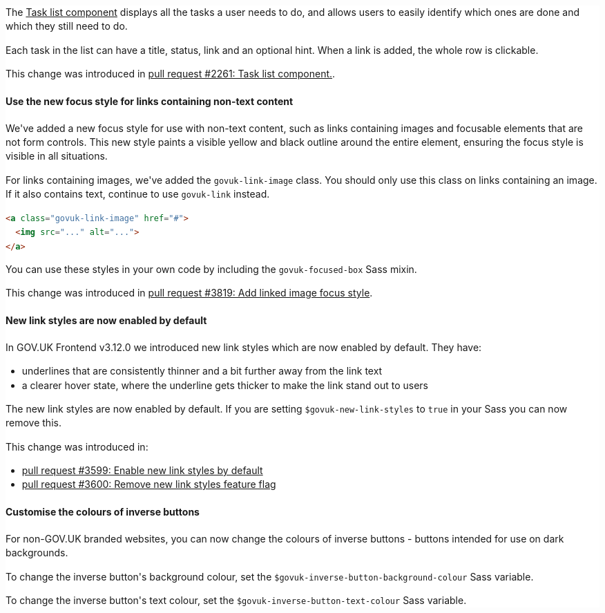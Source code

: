 The [Task list component](https://design-system.service.gov.uk/components/task-list/) displays all the tasks a user needs to do, and allows users to easily identify which ones are done and which they still need to do.

Each task in the list can have a title, status, link and an optional hint. When a link is added, the whole row is clickable.

This change was introduced in [pull request #2261: Task list component.](https://github.com/alphagov/govuk-frontend/pull/2261).

#### Use the new focus style for links containing non-text content

We've added a new focus style for use with non-text content, such as links containing images and focusable elements that are not form controls. This new style paints a visible yellow and black outline around the entire element, ensuring the focus style is visible in all situations.

For links containing images, we've added the `govuk-link-image` class. You should only use this class on links containing an image. If it also contains text, continue to use `govuk-link` instead.

```html
<a class="govuk-link-image" href="#">
  <img src="..." alt="...">
</a>
```

You can use these styles in your own code by including the `govuk-focused-box` Sass mixin.

This change was introduced in [pull request #3819: Add linked image focus style](https://github.com/alphagov/govuk-frontend/pull/3819).

#### New link styles are now enabled by default

In GOV.UK Frontend v3.12.0 we introduced new link styles which are now enabled by default. They have:

- underlines that are consistently thinner and a bit further away from the link text
- a clearer hover state, where the underline gets thicker to make the link stand out to users

The new link styles are now enabled by default. If you are setting `$govuk-new-link-styles` to `true` in your Sass you can now remove this.

This change was introduced in:

- [pull request #3599: Enable new link styles by default](https://github.com/alphagov/govuk-frontend/pull/3599)
- [pull request #3600: Remove new link styles feature flag](https://github.com/alphagov/govuk-frontend/pull/3600)

#### Customise the colours of inverse buttons

For non-GOV.UK branded websites, you can now change the colours of inverse buttons - buttons intended for use on dark backgrounds.

To change the inverse button's background colour, set the `$govuk-inverse-button-background-colour` Sass variable.

To change the inverse button's text colour, set the `$govuk-inverse-button-text-colour` Sass variable.
